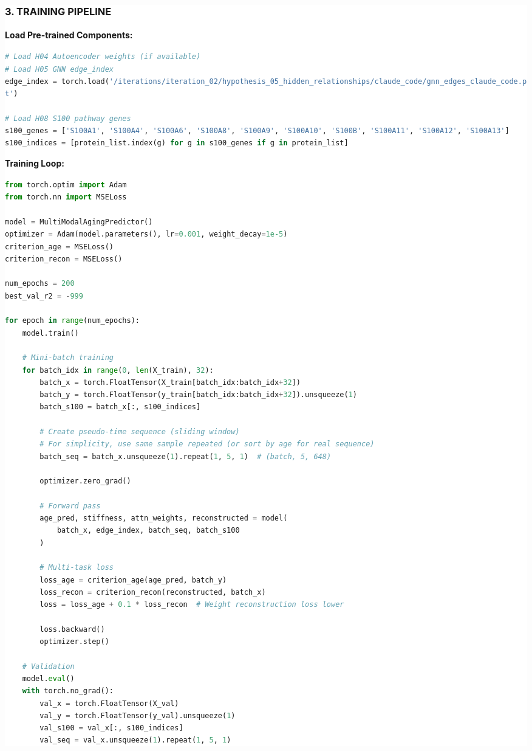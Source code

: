 ### 3. TRAINING PIPELINE

**Load Pre-trained Components:**
```python
# Load H04 Autoencoder weights (if available)
# Load H05 GNN edge_index
edge_index = torch.load('/iterations/iteration_02/hypothesis_05_hidden_relationships/claude_code/gnn_edges_claude_code.pt')

# Load H08 S100 pathway genes
s100_genes = ['S100A1', 'S100A4', 'S100A6', 'S100A8', 'S100A9', 'S100A10', 'S100B', 'S100A11', 'S100A12', 'S100A13']
s100_indices = [protein_list.index(g) for g in s100_genes if g in protein_list]
```

**Training Loop:**
```python
from torch.optim import Adam
from torch.nn import MSELoss

model = MultiModalAgingPredictor()
optimizer = Adam(model.parameters(), lr=0.001, weight_decay=1e-5)
criterion_age = MSELoss()
criterion_recon = MSELoss()

num_epochs = 200
best_val_r2 = -999

for epoch in range(num_epochs):
    model.train()

    # Mini-batch training
    for batch_idx in range(0, len(X_train), 32):
        batch_x = torch.FloatTensor(X_train[batch_idx:batch_idx+32])
        batch_y = torch.FloatTensor(y_train[batch_idx:batch_idx+32]).unsqueeze(1)
        batch_s100 = batch_x[:, s100_indices]

        # Create pseudo-time sequence (sliding window)
        # For simplicity, use same sample repeated (or sort by age for real sequence)
        batch_seq = batch_x.unsqueeze(1).repeat(1, 5, 1)  # (batch, 5, 648)

        optimizer.zero_grad()

        # Forward pass
        age_pred, stiffness, attn_weights, reconstructed = model(
            batch_x, edge_index, batch_seq, batch_s100
        )

        # Multi-task loss
        loss_age = criterion_age(age_pred, batch_y)
        loss_recon = criterion_recon(reconstructed, batch_x)
        loss = loss_age + 0.1 * loss_recon  # Weight reconstruction loss lower

        loss.backward()
        optimizer.step()

    # Validation
    model.eval()
    with torch.no_grad():
        val_x = torch.FloatTensor(X_val)
        val_y = torch.FloatTensor(y_val).unsqueeze(1)
        val_s100 = val_x[:, s100_indices]
        val_seq = val_x.unsqueeze(1).repeat(1, 5, 1)

```
